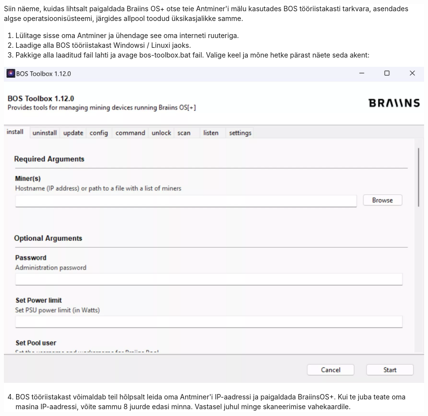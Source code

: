 Siin näeme, kuidas lihtsalt paigaldada Braiins OS+ otse teie Antminer'i mälu kasutades BOS tööriistakasti tarkvara, asendades algse operatsioonisüsteemi, järgides allpool toodud üksikasjalikke samme.

1. Lülitage sisse oma Antminer ja ühendage see oma interneti ruuteriga.
2. Laadige alla BOS tööriistakast Windowsi / Linuxi jaoks.
3. Pakkige alla laaditud fail lahti ja avage bos-toolbox.bat fail. Valige keel ja mõne hetke pärast näete seda akent:

![image](assets/software/5.webp)

4. BOS tööriistakast võimaldab teil hõlpsalt leida oma Antminer'i IP-aadressi ja paigaldada BraiinsOS+. Kui te juba teate oma masina IP-aadressi, võite sammu 8 juurde edasi minna. Vastasel juhul minge skaneerimise vahekaardile.
